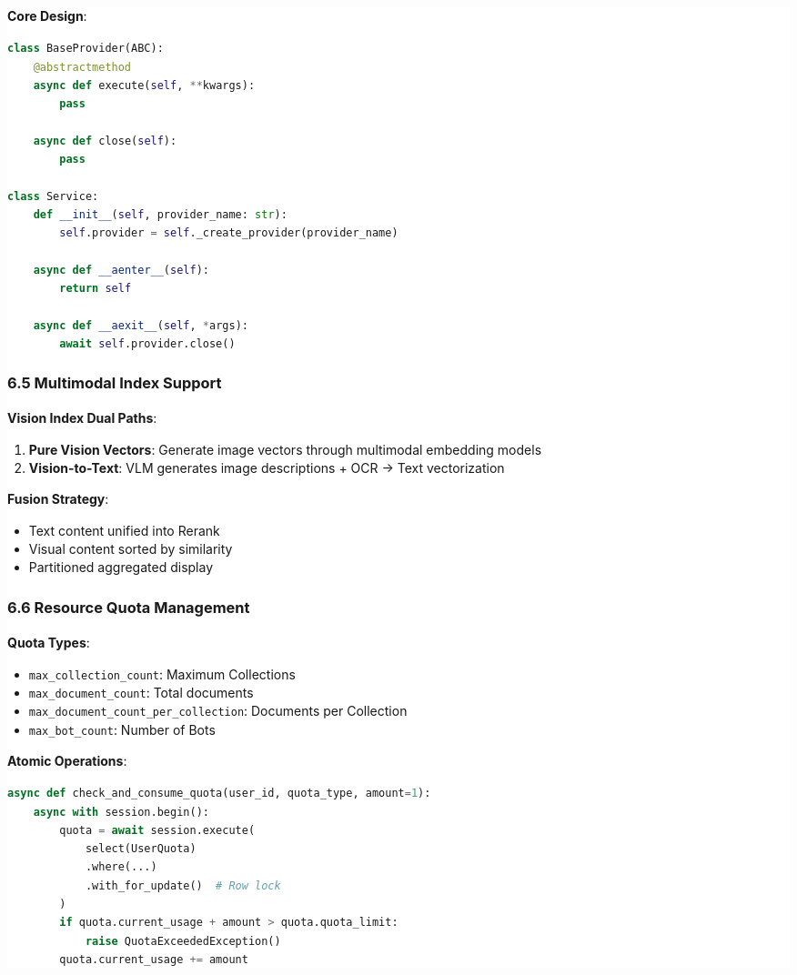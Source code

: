 **Core Design**:
```python
class BaseProvider(ABC):
    @abstractmethod
    async def execute(self, **kwargs):
        pass
    
    async def close(self):
        pass

class Service:
    def __init__(self, provider_name: str):
        self.provider = self._create_provider(provider_name)
    
    async def __aenter__(self):
        return self
    
    async def __aexit__(self, *args):
        await self.provider.close()
```

### 6.5 Multimodal Index Support

**Vision Index Dual Paths**:
1. **Pure Vision Vectors**: Generate image vectors through multimodal embedding models
2. **Vision-to-Text**: VLM generates image descriptions + OCR → Text vectorization

**Fusion Strategy**:
- Text content unified into Rerank
- Visual content sorted by similarity
- Partitioned aggregated display

### 6.6 Resource Quota Management

**Quota Types**:
- `max_collection_count`: Maximum Collections
- `max_document_count`: Total documents
- `max_document_count_per_collection`: Documents per Collection
- `max_bot_count`: Number of Bots

**Atomic Operations**:
```python
async def check_and_consume_quota(user_id, quota_type, amount=1):
    async with session.begin():
        quota = await session.execute(
            select(UserQuota)
            .where(...)
            .with_for_update()  # Row lock
        )
        if quota.current_usage + amount > quota.quota_limit:
            raise QuotaExceededException()
        quota.current_usage += amount
```
